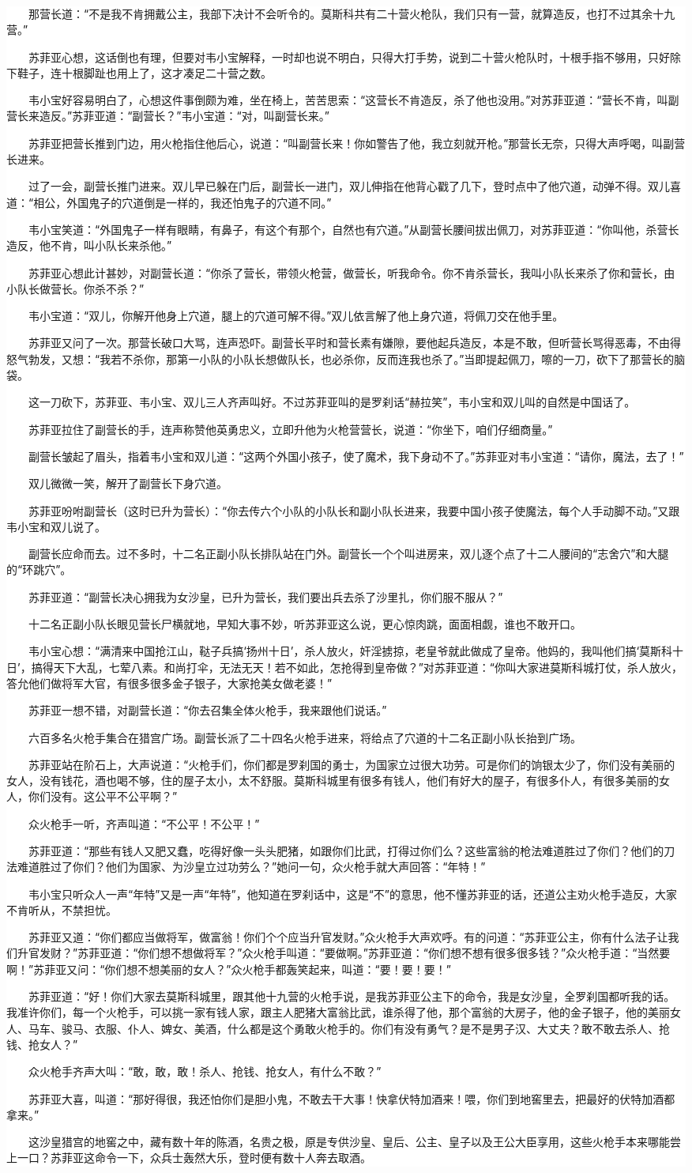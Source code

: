 　　那营长道：“不是我不肯拥戴公主，我部下决计不会听令的。莫斯科共有二十营火枪队，我们只有一营，就算造反，也打不过其余十九营。”

　　苏菲亚心想，这话倒也有理，但要对韦小宝解释，一时却也说不明白，只得大打手势，说到二十营火枪队时，十根手指不够用，只好除下鞋子，连十根脚趾也用上了，这才凑足二十营之数。

　　韦小宝好容易明白了，心想这件事倒颇为难，坐在椅上，苦苦思索：“这营长不肯造反，杀了他也没用。”对苏菲亚道：“营长不肯，叫副营长来造反。”苏菲亚道：“副营长？”韦小宝道：“对，叫副营长来。”

　　苏菲亚把营长推到门边，用火枪指住他后心，说道：“叫副营长来！你如警告了他，我立刻就开枪。”那营长无奈，只得大声呼喝，叫副营长进来。

　　过了一会，副营长推门进来。双儿早已躲在门后，副营长一进门，双儿伸指在他背心戳了几下，登时点中了他穴道，动弹不得。双儿喜道：“相公，外国鬼子的穴道倒是一样的，我还怕鬼子的穴道不同。”

　　韦小宝笑道：“外国鬼子一样有眼睛，有鼻子，有这个有那个，自然也有穴道。”从副营长腰间拔出佩刀，对苏菲亚道：“你叫他，杀营长造反，他不肯，叫小队长来杀他。”

　　苏菲亚心想此计甚妙，对副营长道：“你杀了营长，带领火枪营，做营长，听我命令。你不肯杀营长，我叫小队长来杀了你和营长，由小队长做营长。你杀不杀？”

　　韦小宝道：“双儿，你解开他身上穴道，腿上的穴道可解不得。”双儿依言解了他上身穴道，将佩刀交在他手里。

　　苏菲亚又问了一次。那营长破口大骂，连声恐吓。副营长平时和营长素有嫌隙，要他起兵造反，本是不敢，但听营长骂得恶毒，不由得怒气勃发，又想：“我若不杀你，那第一小队的小队长想做队长，也必杀你，反而连我也杀了。”当即提起佩刀，嚓的一刀，砍下了那营长的脑袋。

　　这一刀砍下，苏菲亚、韦小宝、双儿三人齐声叫好。不过苏菲亚叫的是罗刹话“赫拉笑”，韦小宝和双儿叫的自然是中国话了。

　　苏菲亚拉住了副营长的手，连声称赞他英勇忠义，立即升他为火枪营营长，说道：“你坐下，咱们仔细商量。”

　　副营长皱起了眉头，指着韦小宝和双儿道：“这两个外国小孩子，使了魔术，我下身动不了。”苏菲亚对韦小宝道：“请你，魔法，去了！”

　　双儿微微一笑，解开了副营长下身穴道。

　　苏菲亚吩咐副营长（这时已升为营长）：“你去传六个小队的小队长和副小队长进来，我要中国小孩子使魔法，每个人手动脚不动。”又跟韦小宝和双儿说了。

　　副营长应命而去。过不多时，十二名正副小队长排队站在门外。副营长一个个叫进房来，双儿逐个点了十二人腰间的“志舍穴”和大腿的“环跳穴”。

　　苏菲亚道：“副营长决心拥我为女沙皇，已升为营长，我们要出兵去杀了沙里扎，你们服不服从？”

　　十二名正副小队长眼见营长尸横就地，早知大事不妙，听苏菲亚这么说，更心惊肉跳，面面相觑，谁也不敢开口。

　　韦小宝心想：“满清来中国抢江山，鞑子兵搞‘扬州十日’，杀人放火，奸淫掳掠，老皇爷就此做成了皇帝。他妈的，我叫他们搞‘莫斯科十日’，搞得天下大乱，七荤八素。和尚打伞，无法无天！若不如此，怎抢得到皇帝做？”对苏菲亚道：“你叫大家进莫斯科城打仗，杀人放火，答允他们做将军大官，有很多很多金子银子，大家抢美女做老婆！”

　　苏菲亚一想不错，对副营长道：“你去召集全体火枪手，我来跟他们说话。”

　　六百多名火枪手集合在猎宫广场。副营长派了二十四名火枪手进来，将给点了穴道的十二名正副小队长抬到广场。

　　苏菲亚站在阶石上，大声说道：“火枪手们，你们都是罗刹国的勇士，为国家立过很大功劳。可是你们的饷银太少了，你们没有美丽的女人，没有钱花，酒也喝不够，住的屋子太小，太不舒服。莫斯科城里有很多有钱人，他们有好大的屋子，有很多仆人，有很多美丽的女人，你们没有。这公平不公平啊？”

　　众火枪手一听，齐声叫道：“不公平！不公平！”

　　苏菲亚道：“那些有钱人又肥又蠢，吃得好像一头头肥猪，如跟你们比武，打得过你们么？这些富翁的枪法难道胜过了你们？他们的刀法难道胜过了你们？他们为国家、为沙皇立过功劳么？”她问一句，众火枪手就大声回答：“年特！”

　　韦小宝只听众人一声“年特”又是一声“年特”，他知道在罗刹话中，这是“不”的意思，他不懂苏菲亚的话，还道公主劝火枪手造反，大家不肯听从，不禁担忧。

　　苏菲亚又道：“你们都应当做将军，做富翁！你们个个应当升官发财。”众火枪手大声欢呼。有的问道：“苏菲亚公主，你有什么法子让我们升官发财？”苏菲亚道：“你们想不想做将军？”众火枪手叫道：“要做啊。”苏菲亚道：“你们想不想有很多很多钱？”众火枪手道：“当然要啊！”苏菲亚又问：“你们想不想美丽的女人？”众火枪手都轰笑起来，叫道：“要！要！要！”

　　苏菲亚道：“好！你们大家去莫斯科城里，跟其他十九营的火枪手说，是我苏菲亚公主下的命令，我是女沙皇，全罗刹国都听我的话。我准许你们，每一个火枪手，可以挑一家有钱人家，跟主人肥猪大富翁比武，谁杀得了他，那个富翁的大房子，他的金子银子，他的美丽女人、马车、骏马、衣服、仆人、婢女、美酒，什么都是这个勇敢火枪手的。你们有没有勇气？是不是男子汉、大丈夫？敢不敢去杀人、抢钱、抢女人？”

　　众火枪手齐声大叫：“敢，敢，敢！杀人、抢钱、抢女人，有什么不敢？”

　　苏菲亚大喜，叫道：“那好得很，我还怕你们是胆小鬼，不敢去干大事！快拿伏特加酒来！喂，你们到地窖里去，把最好的伏特加酒都拿来。”

　　这沙皇猎宫的地窖之中，藏有数十年的陈酒，名贵之极，原是专供沙皇、皇后、公主、皇子以及王公大臣享用，这些火枪手本来哪能尝上一口？苏菲亚这命令一下，众兵士轰然大乐，登时便有数十人奔去取酒。

